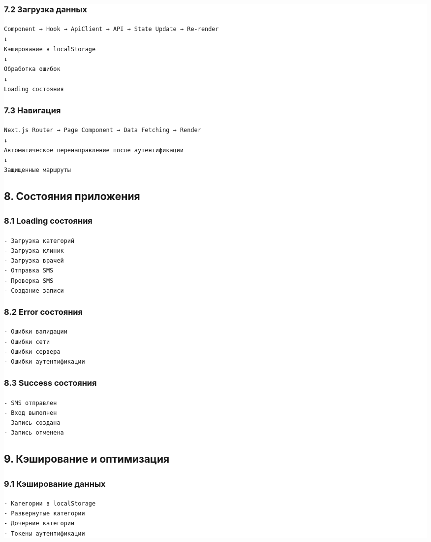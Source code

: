 ### 7.2 Загрузка данных
```
Component → Hook → ApiClient → API → State Update → Re-render
↓
Кэширование в localStorage
↓
Обработка ошибок
↓
Loading состояния
```

### 7.3 Навигация
```
Next.js Router → Page Component → Data Fetching → Render
↓
Автоматическое перенаправление после аутентификации
↓
Защищенные маршруты
```

## 8. Состояния приложения

### 8.1 Loading состояния
```
- Загрузка категорий
- Загрузка клиник
- Загрузка врачей
- Отправка SMS
- Проверка SMS
- Создание записи
```

### 8.2 Error состояния
```
- Ошибки валидации
- Ошибки сети
- Ошибки сервера
- Ошибки аутентификации
```

### 8.3 Success состояния
```
- SMS отправлен
- Вход выполнен
- Запись создана
- Запись отменена
```

## 9. Кэширование и оптимизация

### 9.1 Кэширование данных
```
- Категории в localStorage
- Развернутые категории
- Дочерние категории
- Токены аутентификации
```

